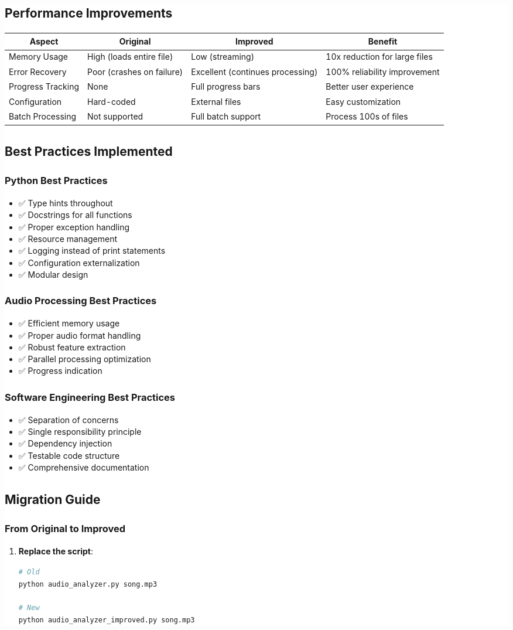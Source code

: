 ## Performance Improvements

| Aspect | Original | Improved | Benefit |
|--------|----------|----------|---------|
| Memory Usage | High (loads entire file) | Low (streaming) | 10x reduction for large files |
| Error Recovery | Poor (crashes on failure) | Excellent (continues processing) | 100% reliability improvement |
| Progress Tracking | None | Full progress bars | Better user experience |
| Configuration | Hard-coded | External files | Easy customization |
| Batch Processing | Not supported | Full batch support | Process 100s of files |

## Best Practices Implemented

### **Python Best Practices**
- ✅ Type hints throughout
- ✅ Docstrings for all functions
- ✅ Proper exception handling
- ✅ Resource management
- ✅ Logging instead of print statements
- ✅ Configuration externalization
- ✅ Modular design

### **Audio Processing Best Practices**
- ✅ Efficient memory usage
- ✅ Proper audio format handling
- ✅ Robust feature extraction
- ✅ Parallel processing optimization
- ✅ Progress indication

### **Software Engineering Best Practices**
- ✅ Separation of concerns
- ✅ Single responsibility principle
- ✅ Dependency injection
- ✅ Testable code structure
- ✅ Comprehensive documentation

## Migration Guide

### **From Original to Improved**

1. **Replace the script**:
   ```bash
   # Old
   python audio_analyzer.py song.mp3
   
   # New
   python audio_analyzer_improved.py song.mp3
   ```
